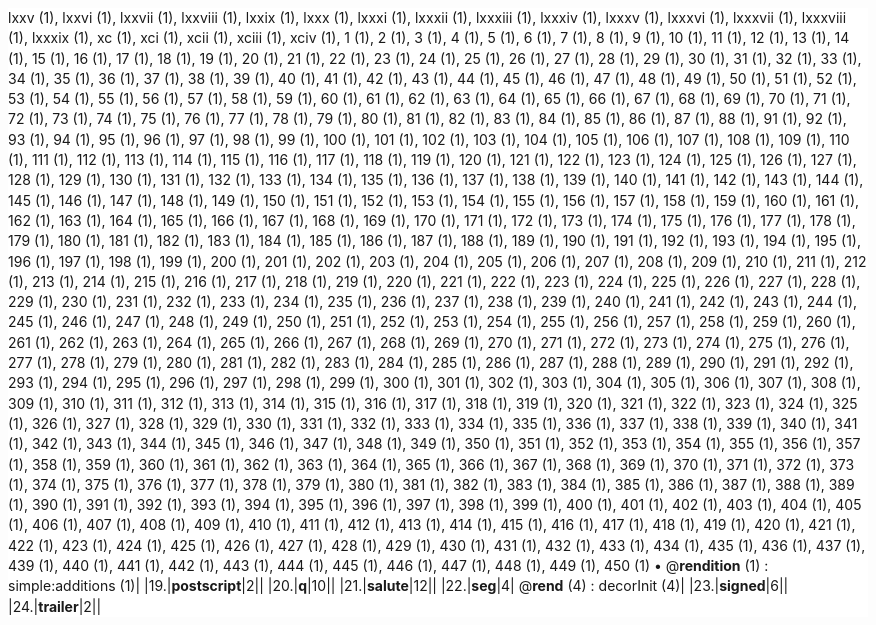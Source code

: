 lxxv (1), lxxvi (1), lxxvii (1), lxxviii (1), lxxix (1), lxxx (1), lxxxi (1), lxxxii (1), lxxxiii (1), lxxxiv (1), lxxxv (1), lxxxvi (1), lxxxvii (1), lxxxviii (1), lxxxix (1), xc (1), xci (1), xcii (1), xciii (1), xciv (1), 1 (1), 2 (1), 3 (1), 4 (1), 5 (1), 6 (1), 7 (1), 8 (1), 9 (1), 10 (1), 11 (1), 12 (1), 13 (1), 14 (1), 15 (1), 16 (1), 17 (1), 18 (1), 19 (1), 20 (1), 21 (1), 22 (1), 23 (1), 24 (1), 25 (1), 26 (1), 27 (1), 28 (1), 29 (1), 30 (1), 31 (1), 32 (1), 33 (1), 34 (1), 35 (1), 36 (1), 37 (1), 38 (1), 39 (1), 40 (1), 41 (1), 42 (1), 43 (1), 44 (1), 45 (1), 46 (1), 47 (1), 48 (1), 49 (1), 50 (1), 51 (1), 52 (1), 53 (1), 54 (1), 55 (1), 56 (1), 57 (1), 58 (1), 59 (1), 60 (1), 61 (1), 62 (1), 63 (1), 64 (1), 65 (1), 66 (1), 67 (1), 68 (1), 69 (1), 70 (1), 71 (1), 72 (1), 73 (1), 74 (1), 75 (1), 76 (1), 77 (1), 78 (1), 79 (1), 80 (1), 81 (1), 82 (1), 83 (1), 84 (1), 85 (1), 86 (1), 87 (1), 88 (1), 91 (1), 92 (1), 93 (1), 94 (1), 95 (1), 96 (1), 97 (1), 98 (1), 99 (1), 100 (1), 101 (1), 102 (1), 103 (1), 104 (1), 105 (1), 106 (1), 107 (1), 108 (1), 109 (1), 110 (1), 111 (1), 112 (1), 113 (1), 114 (1), 115 (1), 116 (1), 117 (1), 118 (1), 119 (1), 120 (1), 121 (1), 122 (1), 123 (1), 124 (1), 125 (1), 126 (1), 127 (1), 128 (1), 129 (1), 130 (1), 131 (1), 132 (1), 133 (1), 134 (1), 135 (1), 136 (1), 137 (1), 138 (1), 139 (1), 140 (1), 141 (1), 142 (1), 143 (1), 144 (1), 145 (1), 146 (1), 147 (1), 148 (1), 149 (1), 150 (1), 151 (1), 152 (1), 153 (1), 154 (1), 155 (1), 156 (1), 157 (1), 158 (1), 159 (1), 160 (1), 161 (1), 162 (1), 163 (1), 164 (1), 165 (1), 166 (1), 167 (1), 168 (1), 169 (1), 170 (1), 171 (1), 172 (1), 173 (1), 174 (1), 175 (1), 176 (1), 177 (1), 178 (1), 179 (1), 180 (1), 181 (1), 182 (1), 183 (1), 184 (1), 185 (1), 186 (1), 187 (1), 188 (1), 189 (1), 190 (1), 191 (1), 192 (1), 193 (1), 194 (1), 195 (1), 196 (1), 197 (1), 198 (1), 199 (1), 200 (1), 201 (1), 202 (1), 203 (1), 204 (1), 205 (1), 206 (1), 207 (1), 208 (1), 209 (1), 210 (1), 211 (1), 212 (1), 213 (1), 214 (1), 215 (1), 216 (1), 217 (1), 218 (1), 219 (1), 220 (1), 221 (1), 222 (1), 223 (1), 224 (1), 225 (1), 226 (1), 227 (1), 228 (1), 229 (1), 230 (1), 231 (1), 232 (1), 233 (1), 234 (1), 235 (1), 236 (1), 237 (1), 238 (1), 239 (1), 240 (1), 241 (1), 242 (1), 243 (1), 244 (1), 245 (1), 246 (1), 247 (1), 248 (1), 249 (1), 250 (1), 251 (1), 252 (1), 253 (1), 254 (1), 255 (1), 256 (1), 257 (1), 258 (1), 259 (1), 260 (1), 261 (1), 262 (1), 263 (1), 264 (1), 265 (1), 266 (1), 267 (1), 268 (1), 269 (1), 270 (1), 271 (1), 272 (1), 273 (1), 274 (1), 275 (1), 276 (1), 277 (1), 278 (1), 279 (1), 280 (1), 281 (1), 282 (1), 283 (1), 284 (1), 285 (1), 286 (1), 287 (1), 288 (1), 289 (1), 290 (1), 291 (1), 292 (1), 293 (1), 294 (1), 295 (1), 296 (1), 297 (1), 298 (1), 299 (1), 300 (1), 301 (1), 302 (1), 303 (1), 304 (1), 305 (1), 306 (1), 307 (1), 308 (1), 309 (1), 310 (1), 311 (1), 312 (1), 313 (1), 314 (1), 315 (1), 316 (1), 317 (1), 318 (1), 319 (1), 320 (1), 321 (1), 322 (1), 323 (1), 324 (1), 325 (1), 326 (1), 327 (1), 328 (1), 329 (1), 330 (1), 331 (1), 332 (1), 333 (1), 334 (1), 335 (1), 336 (1), 337 (1), 338 (1), 339 (1), 340 (1), 341 (1), 342 (1), 343 (1), 344 (1), 345 (1), 346 (1), 347 (1), 348 (1), 349 (1), 350 (1), 351 (1), 352 (1), 353 (1), 354 (1), 355 (1), 356 (1), 357 (1), 358 (1), 359 (1), 360 (1), 361 (1), 362 (1), 363 (1), 364 (1), 365 (1), 366 (1), 367 (1), 368 (1), 369 (1), 370 (1), 371 (1), 372 (1), 373 (1), 374 (1), 375 (1), 376 (1), 377 (1), 378 (1), 379 (1), 380 (1), 381 (1), 382 (1), 383 (1), 384 (1), 385 (1), 386 (1), 387 (1), 388 (1), 389 (1), 390 (1), 391 (1), 392 (1), 393 (1), 394 (1), 395 (1), 396 (1), 397 (1), 398 (1), 399 (1), 400 (1), 401 (1), 402 (1), 403 (1), 404 (1), 405 (1), 406 (1), 407 (1), 408 (1), 409 (1), 410 (1), 411 (1), 412 (1), 413 (1), 414 (1), 415 (1), 416 (1), 417 (1), 418 (1), 419 (1), 420 (1), 421 (1), 422 (1), 423 (1), 424 (1), 425 (1), 426 (1), 427 (1), 428 (1), 429 (1), 430 (1), 431 (1), 432 (1), 433 (1), 434 (1), 435 (1), 436 (1), 437 (1), 439 (1), 440 (1), 441 (1), 442 (1), 443 (1), 444 (1), 445 (1), 446 (1), 447 (1), 448 (1), 449 (1), 450 (1)  •  @__rendition__ (1) : simple:additions (1)|
|19.|__postscript__|2||
|20.|__q__|10||
|21.|__salute__|12||
|22.|__seg__|4| @__rend__ (4) : decorInit (4)|
|23.|__signed__|6||
|24.|__trailer__|2||
